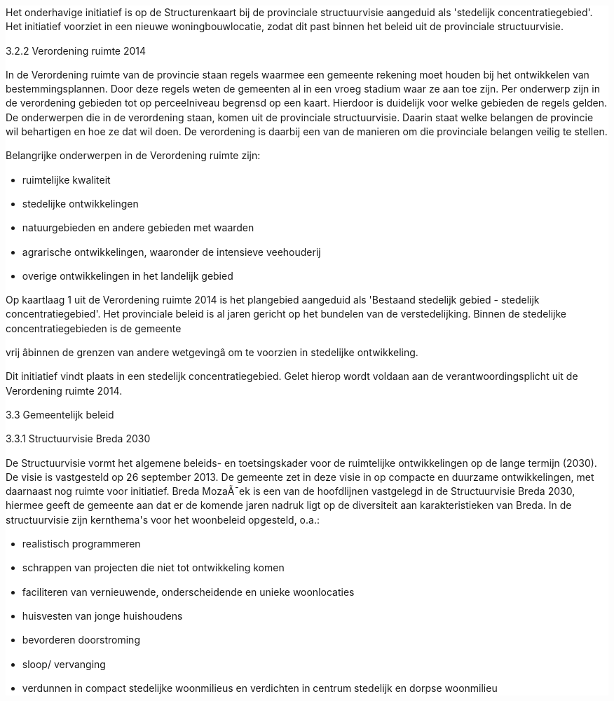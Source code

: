 Het onderhavige initiatief is op de Structurenkaart bij de provinciale structuurvisie aangeduid als 'stedelijk concentratiegebied'. Het initiatief voorziet in een nieuwe woningbouwlocatie, zodat dit past binnen het beleid uit de provinciale structuurvisie.

3\.2\.2 Verordening ruimte 2014

In de Verordening ruimte van de provincie staan regels waarmee een gemeente rekening moet houden bij het ontwikkelen van bestemmingsplannen. Door deze regels weten de gemeenten al in een vroeg stadium waar ze aan toe zijn. Per onderwerp zijn in de verordening gebieden tot op perceelniveau begrensd op een kaart. Hierdoor is duidelijk voor welke gebieden de regels gelden. De onderwerpen die in de verordening staan, komen uit de provinciale structuurvisie. Daarin staat welke belangen de provincie wil behartigen en hoe ze dat wil doen. De verordening is daarbij een van de manieren om die provinciale belangen veilig te stellen.

Belangrijke onderwerpen in de Verordening ruimte zijn:

* ruimtelijke kwaliteit

* stedelijke ontwikkelingen

* natuurgebieden en andere gebieden met waarden

* agrarische ontwikkelingen, waaronder de intensieve veehouderij

* overige ontwikkelingen in het landelijk gebied

Op kaartlaag 1 uit de Verordening ruimte 2014 is het plangebied aangeduid als 'Bestaand stedelijk gebied \- stedelijk concentratiegebied'. Het provinciale beleid is al jaren gericht op het bundelen van de verstedelijking. Binnen de stedelijke concentratiegebieden is de gemeente

vrij âbinnen de grenzen van andere wetgevingâ om te voorzien in stedelijke ontwikkeling.

Dit initiatief vindt plaats in een stedelijk concentratiegebied. Gelet hierop wordt voldaan aan de verantwoordingsplicht uit de Verordening ruimte 2014\.

3\.3 Gemeentelijk beleid

3\.3\.1 Structuurvisie Breda 2030

De Structuurvisie vormt het algemene beleids\- en toetsingskader voor de ruimtelijke ontwikkelingen op de lange termijn (2030\). De visie is vastgesteld op 26 september 2013\. De gemeente zet in deze visie in op compacte en duurzame ontwikkelingen, met daarnaast nog ruimte voor initiatief. Breda MozaÃ¯ek is een van de hoofdlijnen vastgelegd in de Structuurvisie Breda 2030, hiermee geeft de gemeente aan dat er de komende jaren nadruk ligt op de diversiteit aan karakteristieken van Breda. In de structuurvisie zijn kernthema's voor het woonbeleid opgesteld, o.a.:

* realistisch programmeren

* schrappen van projecten die niet tot ontwikkeling komen

* faciliteren van vernieuwende, onderscheidende en unieke woonlocaties

* huisvesten van jonge huishoudens

* bevorderen doorstroming

* sloop/ vervanging

* verdunnen in compact stedelijke woonmilieus en verdichten in centrum stedelijk en dorpse woonmilieu
